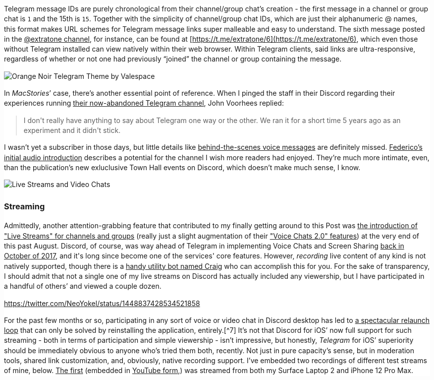 <audio controls>
  <source src="https://github.com/extratone/bilge/raw/main/audio/Voice%20Notes/DiscordFuckery.mp3">
</audio>

Telegram message IDs are purely chronological from their channel/group chat’s creation - the first message in a channel or group chat is `1` and the 15th is `15`. Together with the simplicity of channel/group chat IDs, which are just their alphanumeric @ names, this format makes URL schemes for Telegram message links super malleable and easy to understand. The sixth message posted in the [@extratone channel](https://t.me/extratone), for instance, can be found at [https://t.me/extratone/6](https://t.me/extratone/6), which even those without Telegram installed can view natively within their web browser. Within Telegram clients, said links are ultra-responsive, regardless of whether or not one had previously “joined” the channel or group containing the message. 

![Orange Noir Telegram Theme by Valespace](https://i.snap.as/moymK7EY.png)

In *MacStories*’ case, there’s another essential point of reference. When I pinged the staff in their Discord regarding their experiences running [their now-abandoned Telegram channel](https://t.me/MacStories), John Voorhees replied:

> I don't really have anything to say about Telegram one way or the other. We ran it for a short time 5 years ago as an experiment and it didn't stick.

I wasn’t yet a subscriber in those days, but little details like [behind-the-scenes voice messages](https://t.me/MacStories/281) are definitely missed. [Federico’s initial audio introduction](https://t.me/MacStories/39) describes a potential for the channel I wish more readers had enjoyed. They’re much more intimate, even, than the publication’s new exluclusive Town Hall events on Discord, which doesn’t make much sense, I know. 

![Live Streams and Video Chats](https://i.snap.as/v1zhWmwN.png)

### Streaming

Admittedly, another attention-grabbing feature that contributed to my finally getting around to this Post was [the introduction of "Live Streams" for channels and groups](https://telegram.org/blog/live-streams-forwarding-next-channel) (really just a slight augmentation of their ["Voice Chats 2.0" features](https://telegram.org/blog/voice-chats-on-steroids)) at the very end of this past August. Discord, of course, was way ahead of Telegram in implementing Voice Chats and Screen Sharing [back in October of 2017](https://youtu.be/mMloc55o1jc), and it's long since become one of the services' core features. However, *recording* live content of any kind is not natively supported, though there is a [handy utility bot named Craig](https://craig.chat) who can accomplish this for you. For the sake of transparency, I should admit that not a single one of my live streams on Discord has actually included any viewership, but I have participated in a handful of others’ and viewed a couple dozen.

https://twitter.com/NeoYokel/status/1448837428534521858

For the past few months or so, participating in any sort of voice or video chat in Discord desktop has led to [a spectacular relaunch loop](https://twitter.com/NeoYokel/status/1448837428534521858) that can only be solved by reinstalling the application, entirely.[^7] It’s not that Discord for iOS’ now full support for such streaming - both in terms of participation and simple viewership - isn’t impressive, but honestly, *Telegram* for iOS’ superiority should be immediately obvious to anyone who’s tried them both, recently. Not just in pure capacity’s sense, but in moderation tools, shared link customization, and, obviously, native recording support. I’ve embedded two recordings of different test streams of mine, below. [The first](https://t.me/extratone/7054) (embedded in [YouTube form](https://youtu.be/uhXZZBl0fn8),) was streamed from both my Surface Laptop 2 and iPhone 12 Pro Max.
